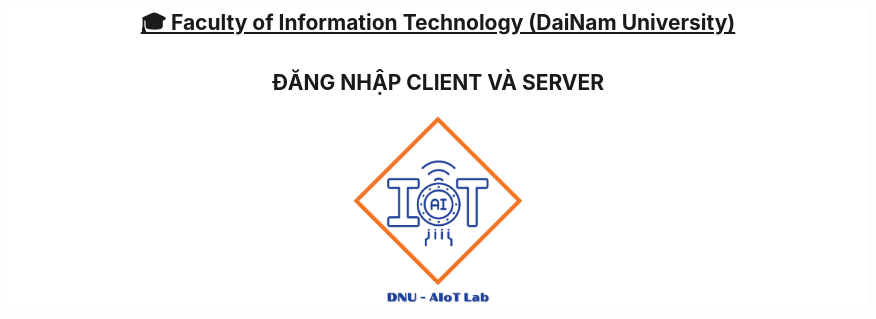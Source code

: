 <h2 align="center">
    <a href="https://dainam.edu.vn/vi/khoa-cong-nghe-thong-tin">
    🎓 Faculty of Information Technology (DaiNam University)
    </a>
</h2>
<h2 align="center">
   ĐĂNG NHẬP CLIENT VÀ SERVER
</h2>
<div align="center">
    <p align="center">
        <img src="doc/aiotlab_logo.png" alt="AIoTLab Logo" width="170"/>